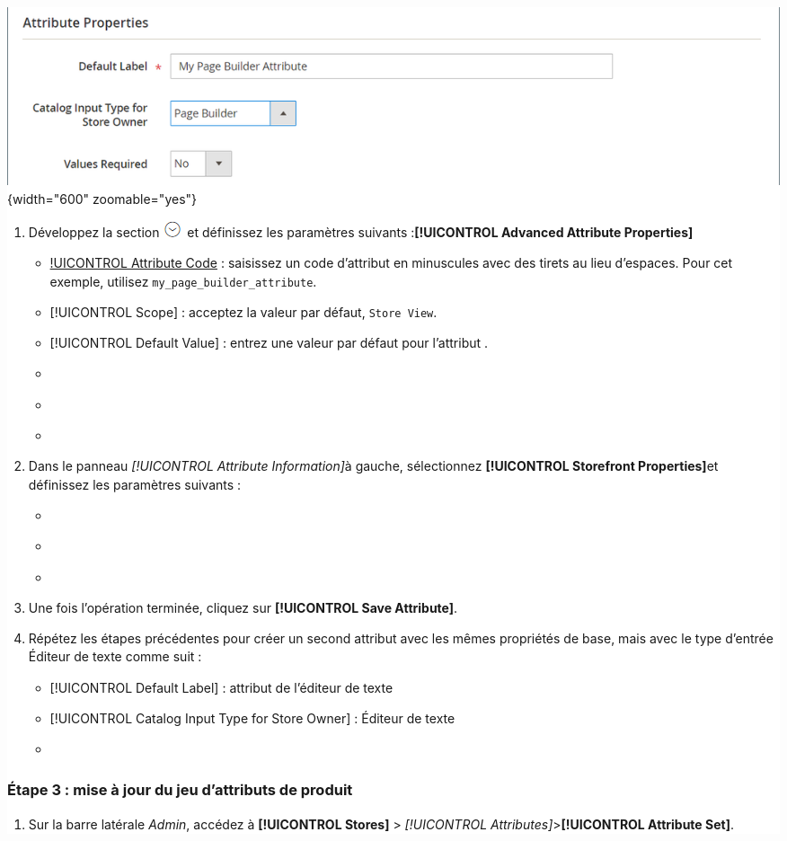    ![[!DNL Page Builder] Type d’entrée](./assets/pb-attribute-page-builder.png){width="600" zoomable="yes"}

1. Développez la section ![Sélecteur d’extension](../assets/icon-display-expand.png) et définissez les paramètres suivants :**[!UICONTROL Advanced Attribute Properties]**

   - [!UICONTROL Attribute Code] : saisissez un code d’attribut en minuscules avec des tirets au lieu d’espaces. Pour cet exemple, utilisez `my_page_builder_attribute`.
   - [!UICONTROL Scope] : acceptez la valeur par défaut, `Store View`.
   - [!UICONTROL Default Value] : entrez une valeur par défaut pour l’attribut .
   - &#x200B;

     [!UICONTROL Unique Value]: `No`
   - &#x200B;

     [!UICONTROL Add to Column Options]: `No`
   - &#x200B;

     [!UICONTROL Use in Filter Options]: `Yes`

1. Dans le panneau _[!UICONTROL Attribute Information]_&#x200B;à gauche, sélectionnez **[!UICONTROL Storefront Properties]**&#x200B;et définissez les paramètres suivants :

   - &#x200B;

     [!UICONTROL Use for Promo Rule Conditions]: `Yes`
   - &#x200B;

     [!UICONTROL Visible on Catalog Pages on Storefront]: `Yes`
   - &#x200B;

     [!UICONTROL Used in Product Listing]: `Yes`

1. Une fois l’opération terminée, cliquez sur **[!UICONTROL Save Attribute]**.

1. Répétez les étapes précédentes pour créer un second attribut avec les mêmes propriétés de base, mais avec le type d’entrée Éditeur de texte comme suit :

   - [!UICONTROL Default Label] : attribut de l’éditeur de texte
   - [!UICONTROL Catalog Input Type for Store Owner] : Éditeur de texte
   - &#x200B;

     [!UICONTROL Attribute Code]: `my_text_editor_attribute`

### Étape 3 : mise à jour du jeu d’attributs de produit

1. Sur la barre latérale _Admin_, accédez à **[!UICONTROL Stores]** > _[!UICONTROL Attributes]_>**[!UICONTROL Attribute Set]**.


[1]: https://www.youtube.com/
[2]: https://vimeo.com/